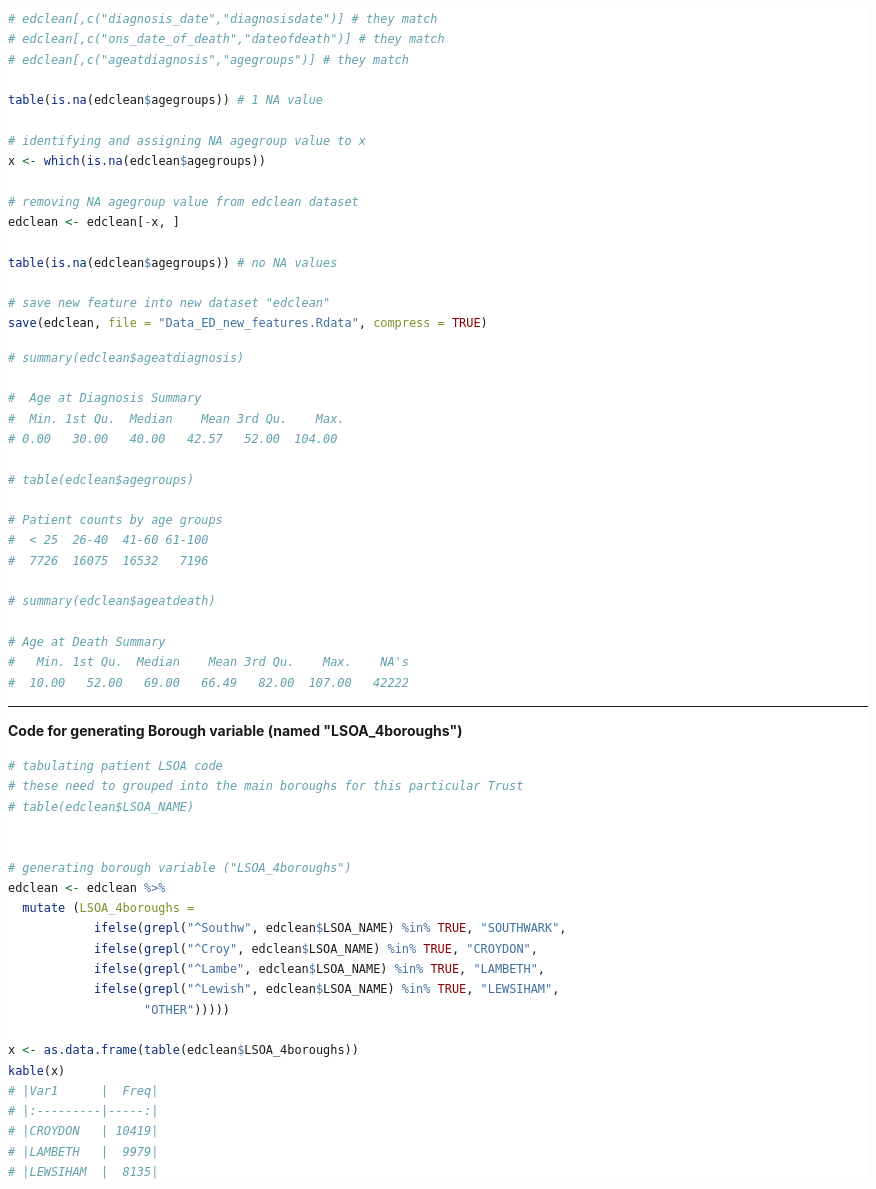 ```r
# edclean[,c("diagnosis_date","diagnosisdate")] # they match
# edclean[,c("ons_date_of_death","dateofdeath")] # they match
# edclean[,c("ageatdiagnosis","agegroups")] # they match

table(is.na(edclean$agegroups)) # 1 NA value

# identifying and assigning NA agegroup value to x
x <- which(is.na(edclean$agegroups))

# removing NA agegroup value from edclean dataset
edclean <- edclean[-x, ]

table(is.na(edclean$agegroups)) # no NA values

# save new feature into new dataset "edclean"
save(edclean, file = "Data_ED_new_features.Rdata", compress = TRUE)
```


```r
# summary(edclean$ageatdiagnosis)

#  Age at Diagnosis Summary
#  Min. 1st Qu.  Median    Mean 3rd Qu.    Max. 
# 0.00   30.00   40.00   42.57   52.00  104.00 

# table(edclean$agegroups)

# Patient counts by age groups
#  < 25  26-40  41-60 61-100 
#  7726  16075  16532   7196 

# summary(edclean$ageatdeath)

# Age at Death Summary
#   Min. 1st Qu.  Median    Mean 3rd Qu.    Max.    NA's 
#  10.00   52.00   69.00   66.49   82.00  107.00   42222
```

******

__Code for generating Borough variable (named "LSOA_4boroughs")__


```r
# tabulating patient LSOA code
# these need to grouped into the main boroughs for this particular Trust
# table(edclean$LSOA_NAME)


# generating borough variable ("LSOA_4boroughs")
edclean <- edclean %>% 
  mutate (LSOA_4boroughs = 
            ifelse(grepl("^Southw", edclean$LSOA_NAME) %in% TRUE, "SOUTHWARK", 
            ifelse(grepl("^Croy", edclean$LSOA_NAME) %in% TRUE, "CROYDON",
            ifelse(grepl("^Lambe", edclean$LSOA_NAME) %in% TRUE, "LAMBETH",
            ifelse(grepl("^Lewish", edclean$LSOA_NAME) %in% TRUE, "LEWSIHAM", 
                   "OTHER")))))

x <- as.data.frame(table(edclean$LSOA_4boroughs))
kable(x)
# |Var1      |  Freq|
# |:---------|-----:|
# |CROYDON   | 10419|
# |LAMBETH   |  9979|
# |LEWSIHAM  |  8135|
```